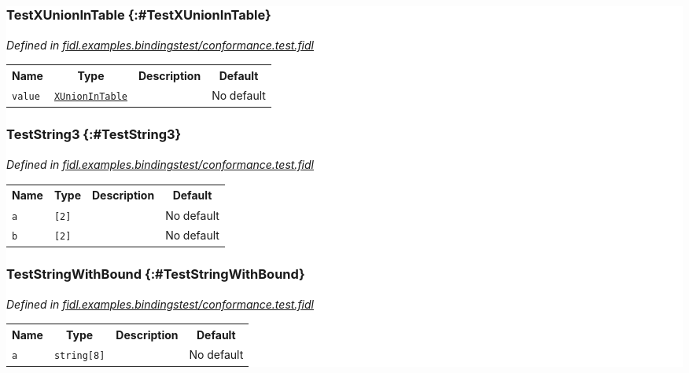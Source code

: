 ### TestXUnionInTable {:#TestXUnionInTable}
*Defined in [fidl.examples.bindingstest/conformance.test.fidl](https://fuchsia.googlesource.com/fuchsia/+/master/topaz/bin/fidl_bindings_test/fidl/conformance.test.fidl#74)*





<table>
    <tr><th>Name</th><th>Type</th><th>Description</th><th>Default</th></tr><tr>
            <td><code>value</code></td>
            <td>
                <code><a class='link' href='../fidl.examples.bindingstest/index.html#XUnionInTable'>XUnionInTable</a></code>
            </td>
            <td></td>
            <td>No default</td>
        </tr>
</table>

### TestString3 {:#TestString3}
*Defined in [fidl.examples.bindingstest/conformance.test.fidl](https://fuchsia.googlesource.com/fuchsia/+/master/topaz/bin/fidl_bindings_test/fidl/conformance.test.fidl#78)*





<table>
    <tr><th>Name</th><th>Type</th><th>Description</th><th>Default</th></tr><tr>
            <td><code>a</code></td>
            <td>
                <code>[2]</code>
            </td>
            <td></td>
            <td>No default</td>
        </tr><tr>
            <td><code>b</code></td>
            <td>
                <code>[2]</code>
            </td>
            <td></td>
            <td>No default</td>
        </tr>
</table>

### TestStringWithBound {:#TestStringWithBound}
*Defined in [fidl.examples.bindingstest/conformance.test.fidl](https://fuchsia.googlesource.com/fuchsia/+/master/topaz/bin/fidl_bindings_test/fidl/conformance.test.fidl#83)*





<table>
    <tr><th>Name</th><th>Type</th><th>Description</th><th>Default</th></tr><tr>
            <td><code>a</code></td>
            <td>
                <code>string[8]</code>
            </td>
            <td></td>
            <td>No default</td>
        </tr>
</table>
